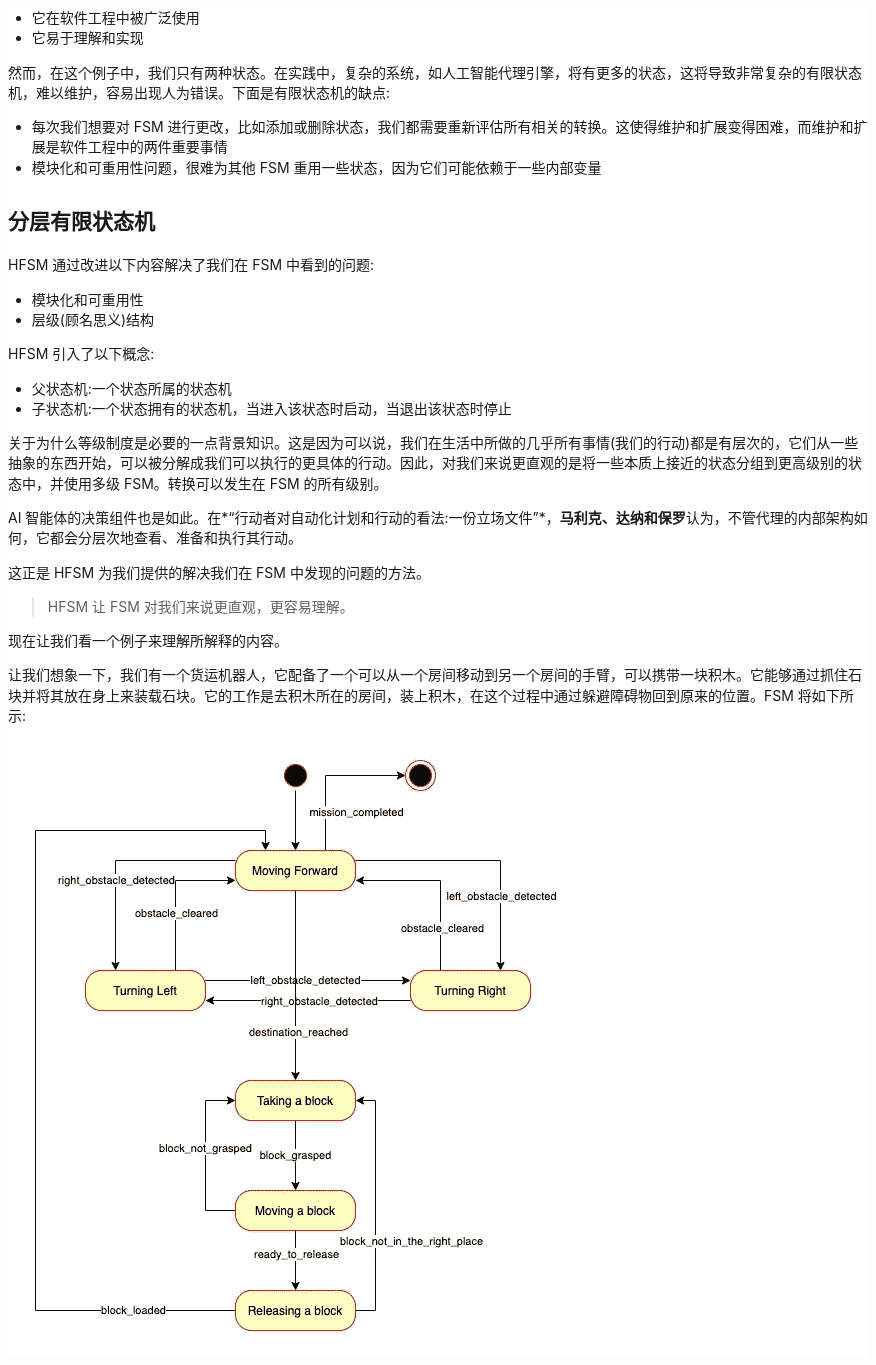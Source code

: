 *   它在软件工程中被广泛使用
*   它易于理解和实现

然而，在这个例子中，我们只有两种状态。在实践中，复杂的系统，如人工智能代理引擎，将有更多的状态，这将导致非常复杂的有限状态机，难以维护，容易出现人为错误。下面是有限状态机的缺点:

*   每次我们想要对 FSM 进行更改，比如添加或删除状态，我们都需要重新评估所有相关的转换。这使得维护和扩展变得困难，而维护和扩展是软件工程中的两件重要事情
*   模块化和可重用性问题，很难为其他 FSM 重用一些状态，因为它们可能依赖于一些内部变量

## 分层有限状态机

HFSM 通过改进以下内容解决了我们在 FSM 中看到的问题:

*   模块化和可重用性
*   层级(顾名思义)结构

HFSM 引入了以下概念:

*   父状态机:一个状态所属的状态机
*   子状态机:一个状态拥有的状态机，当进入该状态时启动，当退出该状态时停止

关于为什么等级制度是必要的一点背景知识。这是因为可以说，我们在生活中所做的几乎所有事情(我们的行动)都是有层次的，它们从一些抽象的东西开始，可以被分解成我们可以执行的更具体的行动。因此，对我们来说更直观的是将一些本质上接近的状态分组到更高级别的状态中，并使用多级 FSM。转换可以发生在 FSM 的所有级别。

AI 智能体的决策组件也是如此。在*“行动者对自动化计划和行动的看法:一份立场文件”*，**马利克、达纳和保罗**认为，不管代理的内部架构如何，它都会分层次地查看、准备和执行其行动。

这正是 HFSM 为我们提供的解决我们在 FSM 中发现的问题的方法。

> HFSM 让 FSM 对我们来说更直观，更容易理解。

现在让我们看一个例子来理解所解释的内容。

让我们想象一下，我们有一个货运机器人，它配备了一个可以从一个房间移动到另一个房间的手臂，可以携带一块积木。它能够通过抓住石块并将其放在身上来装载石块。它的工作是去积木所在的房间，装上积木，在这个过程中通过躲避障碍物回到原来的位置。FSM 将如下所示:

![](img/6fb41efdeaa83eba32130bbbbb03fb70.png)
